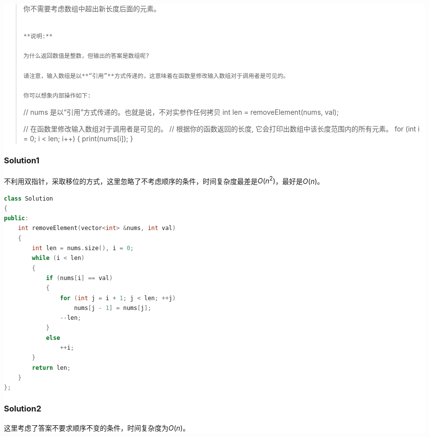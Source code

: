 > 你不需要考虑数组中超出新长度后面的元素。
> ```
>
> **说明:**
>
> 为什么返回数值是整数，但输出的答案是数组呢?
>
> 请注意，输入数组是以**“引用”**方式传递的，这意味着在函数里修改输入数组对于调用者是可见的。
>
> 你可以想象内部操作如下:
>
> ```
> // nums 是以“引用”方式传递的。也就是说，不对实参作任何拷贝
> int len = removeElement(nums, val);
> 
> // 在函数里修改输入数组对于调用者是可见的。
> // 根据你的函数返回的长度, 它会打印出数组中该长度范围内的所有元素。
> for (int i = 0; i < len; i++) {
>     print(nums[i]);
> }
> ```

### Solution1

不利用双指针，采取移位的方式，这里忽略了不考虑顺序的条件，时间复杂度最差是$O(n^2)$，最好是$O(n)$。

```c++
class Solution
{
public:
    int removeElement(vector<int> &nums, int val)
    {
        int len = nums.size(), i = 0;
        while (i < len)
        {
            if (nums[i] == val)
            {
                for (int j = i + 1; j < len; ++j)
                    nums[j - 1] = nums[j];
                --len;
            }
            else
                ++i;
        }
        return len;
    }
};
```

### Solution2

这里考虑了答案不要求顺序不变的条件，时间复杂度为$O(n)$。

